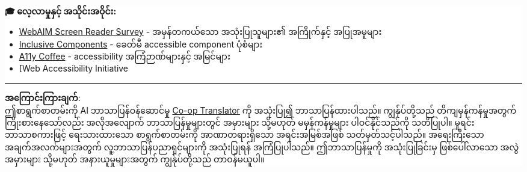 **🎓 လေ့လာမှုနှင့် အသိုင်းအဝိုင်း:**
- [WebAIM Screen Reader Survey](https://webaim.org/projects/screenreadersurvey9/) - အမှန်တကယ်သော အသုံးပြုသူများ၏ အကြိုက်နှင့် အပြုအမူများ
- [Inclusive Components](https://inclusive-components.design/) - ခေတ်မီ accessible component ပုံစံများ
- [A11y Coffee](https://a11y.coffee/) - accessibility အကြံဉာဏ်များနှင့် အမြင်များ
- [Web Accessibility Initiative

---

**အကြောင်းကြားချက်**:  
ဤစာရွက်စာတမ်းကို AI ဘာသာပြန်ဝန်ဆောင်မှု [Co-op Translator](https://github.com/Azure/co-op-translator) ကို အသုံးပြု၍ ဘာသာပြန်ထားပါသည်။ ကျွန်ုပ်တို့သည် တိကျမှန်ကန်မှုအတွက် ကြိုးစားနေသော်လည်း အလိုအလျောက် ဘာသာပြန်မှုများတွင် အမှားများ သို့မဟုတ် မမှန်ကန်မှုများ ပါဝင်နိုင်သည်ကို သတိပြုပါ။ မူရင်းဘာသာစကားဖြင့် ရေးသားထားသော စာရွက်စာတမ်းကို အာဏာတရားရှိသော အရင်းအမြစ်အဖြစ် သတ်မှတ်သင့်ပါသည်။ အရေးကြီးသော အချက်အလက်များအတွက် လူ့ဘာသာပြန်ပညာရှင်များကို အသုံးပြုရန် အကြံပြုပါသည်။ ဤဘာသာပြန်မှုကို အသုံးပြုခြင်းမှ ဖြစ်ပေါ်လာသော အလွဲအမှားများ သို့မဟုတ် အနားယူမှုများအတွက် ကျွန်ုပ်တို့သည် တာဝန်မယူပါ။